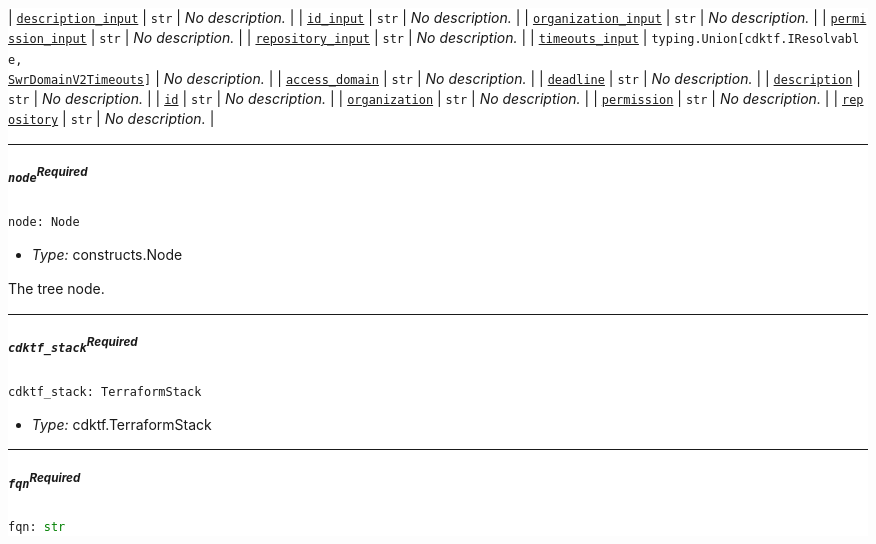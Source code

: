 | <code><a href="#@cdktf/provider-opentelekomcloud.swrDomainV2.SwrDomainV2.property.descriptionInput">description_input</a></code> | <code>str</code> | *No description.* |
| <code><a href="#@cdktf/provider-opentelekomcloud.swrDomainV2.SwrDomainV2.property.idInput">id_input</a></code> | <code>str</code> | *No description.* |
| <code><a href="#@cdktf/provider-opentelekomcloud.swrDomainV2.SwrDomainV2.property.organizationInput">organization_input</a></code> | <code>str</code> | *No description.* |
| <code><a href="#@cdktf/provider-opentelekomcloud.swrDomainV2.SwrDomainV2.property.permissionInput">permission_input</a></code> | <code>str</code> | *No description.* |
| <code><a href="#@cdktf/provider-opentelekomcloud.swrDomainV2.SwrDomainV2.property.repositoryInput">repository_input</a></code> | <code>str</code> | *No description.* |
| <code><a href="#@cdktf/provider-opentelekomcloud.swrDomainV2.SwrDomainV2.property.timeoutsInput">timeouts_input</a></code> | <code>typing.Union[cdktf.IResolvable, <a href="#@cdktf/provider-opentelekomcloud.swrDomainV2.SwrDomainV2Timeouts">SwrDomainV2Timeouts</a>]</code> | *No description.* |
| <code><a href="#@cdktf/provider-opentelekomcloud.swrDomainV2.SwrDomainV2.property.accessDomain">access_domain</a></code> | <code>str</code> | *No description.* |
| <code><a href="#@cdktf/provider-opentelekomcloud.swrDomainV2.SwrDomainV2.property.deadline">deadline</a></code> | <code>str</code> | *No description.* |
| <code><a href="#@cdktf/provider-opentelekomcloud.swrDomainV2.SwrDomainV2.property.description">description</a></code> | <code>str</code> | *No description.* |
| <code><a href="#@cdktf/provider-opentelekomcloud.swrDomainV2.SwrDomainV2.property.id">id</a></code> | <code>str</code> | *No description.* |
| <code><a href="#@cdktf/provider-opentelekomcloud.swrDomainV2.SwrDomainV2.property.organization">organization</a></code> | <code>str</code> | *No description.* |
| <code><a href="#@cdktf/provider-opentelekomcloud.swrDomainV2.SwrDomainV2.property.permission">permission</a></code> | <code>str</code> | *No description.* |
| <code><a href="#@cdktf/provider-opentelekomcloud.swrDomainV2.SwrDomainV2.property.repository">repository</a></code> | <code>str</code> | *No description.* |

---

##### `node`<sup>Required</sup> <a name="node" id="@cdktf/provider-opentelekomcloud.swrDomainV2.SwrDomainV2.property.node"></a>

```python
node: Node
```

- *Type:* constructs.Node

The tree node.

---

##### `cdktf_stack`<sup>Required</sup> <a name="cdktf_stack" id="@cdktf/provider-opentelekomcloud.swrDomainV2.SwrDomainV2.property.cdktfStack"></a>

```python
cdktf_stack: TerraformStack
```

- *Type:* cdktf.TerraformStack

---

##### `fqn`<sup>Required</sup> <a name="fqn" id="@cdktf/provider-opentelekomcloud.swrDomainV2.SwrDomainV2.property.fqn"></a>

```python
fqn: str
```
